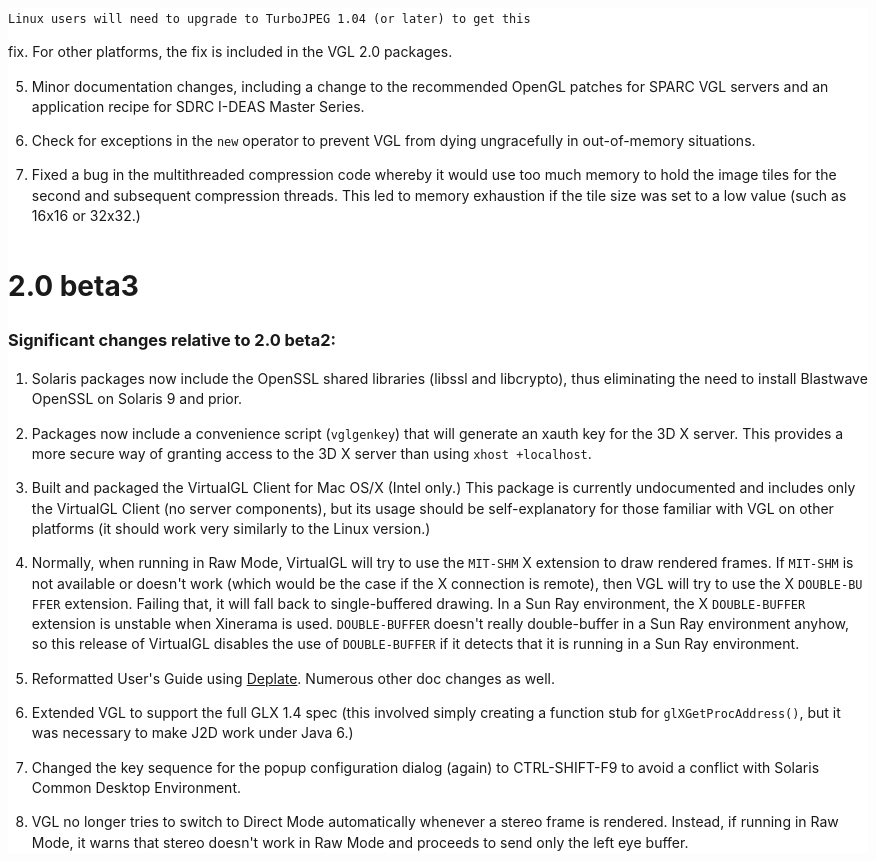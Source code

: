     Linux users will need to upgrade to TurboJPEG 1.04 (or later) to get this
fix.  For other platforms, the fix is included in the VGL 2.0 packages.

5. Minor documentation changes, including a change to the recommended OpenGL
patches for SPARC VGL servers and an application recipe for SDRC I-DEAS Master
Series.

6. Check for exceptions in the `new` operator to prevent VGL from dying
ungracefully in out-of-memory situations.

7. Fixed a bug in the multithreaded compression code whereby it would use too
much memory to hold the image tiles for the second and subsequent compression
threads.  This led to memory exhaustion if the tile size was set to a low value
(such as 16x16 or 32x32.)


2.0 beta3
=========

### Significant changes relative to 2.0 beta2:

1. Solaris packages now include the OpenSSL shared libraries (libssl and
libcrypto), thus eliminating the need to install Blastwave OpenSSL on Solaris 9
and prior.

2. Packages now include a convenience script (`vglgenkey`) that will generate
an xauth key for the 3D X server.  This provides a more secure way of granting
access to the 3D X server than using `xhost +localhost`.

3. Built and packaged the VirtualGL Client for Mac OS/X (Intel only.)  This
package is currently undocumented and includes only the VirtualGL Client (no
server components), but its usage should be self-explanatory for those familiar
with VGL on other platforms (it should work very similarly to the Linux
version.)

4. Normally, when running in Raw Mode, VirtualGL will try to use the `MIT-SHM`
X extension to draw rendered frames.  If `MIT-SHM` is not available or doesn't
work (which would be the case if the X connection is remote), then VGL will try
to use the X `DOUBLE-BUFFER` extension.  Failing that, it will fall back to
single-buffered drawing.  In a Sun Ray environment, the X `DOUBLE-BUFFER`
extension is unstable when Xinerama is used.  `DOUBLE-BUFFER` doesn't really
double-buffer in a Sun Ray environment anyhow, so this release of VirtualGL
disables the use of `DOUBLE-BUFFER` if it detects that it is running in a Sun
Ray environment.

5. Reformatted User's Guide using [Deplate](http://deplate.sourceforge.net).
Numerous other doc changes as well.

6. Extended VGL to support the full GLX 1.4 spec (this involved simply creating
a function stub for `glXGetProcAddress()`, but it was necessary to make J2D
work under Java 6.)

7. Changed the key sequence for the popup configuration dialog (again) to
CTRL-SHIFT-F9 to avoid a conflict with Solaris Common Desktop Environment.

8. VGL no longer tries to switch to Direct Mode automatically whenever a stereo
frame is rendered.  Instead, if running in Raw Mode, it warns that stereo
doesn't work in Raw Mode and proceeds to send only the left eye buffer.
